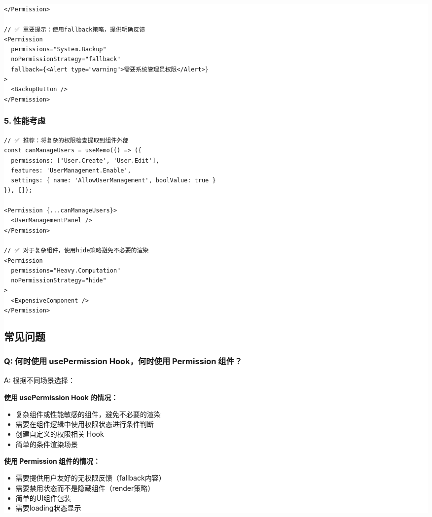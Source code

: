 ```tsx
</Permission>

// ✅ 重要提示：使用fallback策略，提供明确反馈
<Permission 
  permissions="System.Backup"
  noPermissionStrategy="fallback"
  fallback={<Alert type="warning">需要系统管理员权限</Alert>}
>
  <BackupButton />
</Permission>
```

### 5. 性能考虑

```tsx
// ✅ 推荐：将复杂的权限检查提取到组件外部
const canManageUsers = useMemo(() => ({
  permissions: ['User.Create', 'User.Edit'],
  features: 'UserManagement.Enable',
  settings: { name: 'AllowUserManagement', boolValue: true }
}), []);

<Permission {...canManageUsers}>
  <UserManagementPanel />
</Permission>

// ✅ 对于复杂组件，使用hide策略避免不必要的渲染
<Permission 
  permissions="Heavy.Computation"
  noPermissionStrategy="hide"
>
  <ExpensiveComponent />
</Permission>
```

## 常见问题

### Q: 何时使用 usePermission Hook，何时使用 Permission 组件？

A: 根据不同场景选择：

**使用 usePermission Hook 的情况：**
- 复杂组件或性能敏感的组件，避免不必要的渲染
- 需要在组件逻辑中使用权限状态进行条件判断
- 创建自定义的权限相关 Hook
- 简单的条件渲染场景

**使用 Permission 组件的情况：**
- 需要提供用户友好的无权限反馈（fallback内容）
- 需要禁用状态而不是隐藏组件（render策略）
- 简单的UI组件包装
- 需要loading状态显示
